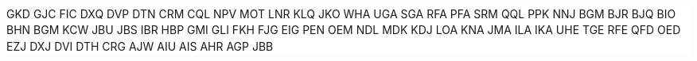 GKD
GJC
FIC
DXQ
DVP
DTN
CRM
CQL
NPV
MOT
LNR
KLQ
JKO
WHA
UGA
SGA
RFA
PFA
SRM
QQL
PPK
NNJ
BGM
BJR
BJQ
BIO
BHN
BGM
KCW
JBU
JBS
IBR
HBP
GMI
GLI
FKH
FJG
EIG
PEN
OEM
NDL
MDK
KDJ
LOA
KNA
JMA
ILA
IKA
UHE
TGE
RFE
QFD
OED
EZJ
DXJ
DVI
DTH
CRG
AJW
AIU
AIS
AHR
AGP
JBB